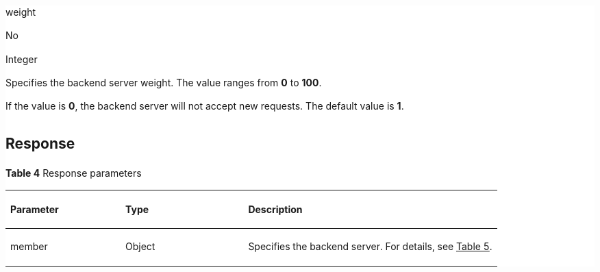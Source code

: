 <tr id="row113742916172"><td class="cellrowborder" valign="top" width="26.632663266326627%" headers="mcps1.2.5.1.1 "><p id="p913710293172"><a name="p913710293172"></a><a name="p913710293172"></a>weight</p>
</td>
<td class="cellrowborder" valign="top" width="11.111111111111112%" headers="mcps1.2.5.1.2 "><p id="p10137172991712"><a name="p10137172991712"></a><a name="p10137172991712"></a>No</p>
</td>
<td class="cellrowborder" valign="top" width="13.4013401340134%" headers="mcps1.2.5.1.3 "><p id="p3137112971714"><a name="p3137112971714"></a><a name="p3137112971714"></a>Integer</p>
</td>
<td class="cellrowborder" valign="top" width="48.85488548854885%" headers="mcps1.2.5.1.4 "><p id="p1210816309619"><a name="p1210816309619"></a><a name="p1210816309619"></a>Specifies the backend server weight. The value ranges from <strong id="b17722143113012"><a name="b17722143113012"></a><a name="b17722143113012"></a>0</strong> to <strong id="b14723131133010"><a name="b14723131133010"></a><a name="b14723131133010"></a>100</strong>.</p>
<p id="p72901421173616"><a name="p72901421173616"></a><a name="p72901421173616"></a>If the value is <strong id="b1683233143319"><a name="b1683233143319"></a><a name="b1683233143319"></a>0</strong>, the backend server will not accept new requests. The default value is <strong>1</strong>.</p>
</td>
</tr>
</tbody>
</table>

## Response<a name="en-us_topic_0049139658_section28329695"></a>

**Table  4**  Response parameters

<a name="en-us_topic_0049139658_table55481367"></a>
<table><thead align="left"><tr id="en-us_topic_0049139658_row33910007"><th class="cellrowborder" valign="top" width="23.41%" id="mcps1.2.4.1.1"><p id="en-us_topic_0049139658_p62356046"><a name="en-us_topic_0049139658_p62356046"></a><a name="en-us_topic_0049139658_p62356046"></a>Parameter</p>
</th>
<th class="cellrowborder" valign="top" width="25%" id="mcps1.2.4.1.2"><p id="en-us_topic_0049139658_p17674957"><a name="en-us_topic_0049139658_p17674957"></a><a name="en-us_topic_0049139658_p17674957"></a>Type</p>
</th>
<th class="cellrowborder" valign="top" width="51.59%" id="mcps1.2.4.1.3"><p id="en-us_topic_0049139658_p1281126"><a name="en-us_topic_0049139658_p1281126"></a><a name="en-us_topic_0049139658_p1281126"></a>Description</p>
</th>
</tr>
</thead>
<tbody><tr id="en-us_topic_0049139658_row36662351"><td class="cellrowborder" valign="top" width="23.41%" headers="mcps1.2.4.1.1 "><p id="en-us_topic_0049139658_p16860416"><a name="en-us_topic_0049139658_p16860416"></a><a name="en-us_topic_0049139658_p16860416"></a>member</p>
</td>
<td class="cellrowborder" valign="top" width="25%" headers="mcps1.2.4.1.2 "><p id="en-us_topic_0049139658_p23516450"><a name="en-us_topic_0049139658_p23516450"></a><a name="en-us_topic_0049139658_p23516450"></a>Object</p>
</td>
<td class="cellrowborder" valign="top" width="51.59%" headers="mcps1.2.4.1.3 "><p id="en-us_topic_0049139658_p8152279"><a name="en-us_topic_0049139658_p8152279"></a><a name="en-us_topic_0049139658_p8152279"></a>Specifies the backend server. For details, see <a href="#table165363113183">Table 5</a>.</p>
</td>
</tr>
</tbody>
</table>
